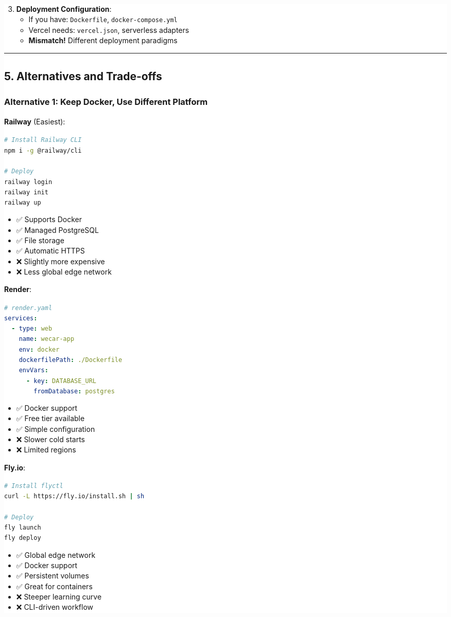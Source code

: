 3. **Deployment Configuration**:
   - If you have: `Dockerfile`, `docker-compose.yml`
   - Vercel needs: `vercel.json`, serverless adapters
   - **Mismatch!** Different deployment paradigms

---

## 5. Alternatives and Trade-offs

### Alternative 1: Keep Docker, Use Different Platform

**Railway** (Easiest):
```bash
# Install Railway CLI
npm i -g @railway/cli

# Deploy
railway login
railway init
railway up
```
- ✅ Supports Docker
- ✅ Managed PostgreSQL
- ✅ File storage
- ✅ Automatic HTTPS
- ❌ Slightly more expensive
- ❌ Less global edge network

**Render**:
```yaml
# render.yaml
services:
  - type: web
    name: wecar-app
    env: docker
    dockerfilePath: ./Dockerfile
    envVars:
      - key: DATABASE_URL
        fromDatabase: postgres
```
- ✅ Docker support
- ✅ Free tier available
- ✅ Simple configuration
- ❌ Slower cold starts
- ❌ Limited regions

**Fly.io**:
```bash
# Install flyctl
curl -L https://fly.io/install.sh | sh

# Deploy
fly launch
fly deploy
```
- ✅ Global edge network
- ✅ Docker support
- ✅ Persistent volumes
- ✅ Great for containers
- ❌ Steeper learning curve
- ❌ CLI-driven workflow
